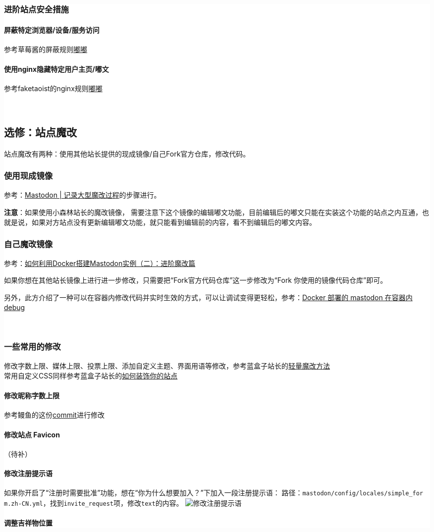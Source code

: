 ### 进阶站点安全措施
#### 屏蔽特定浏览器/设备/服务访问
参考草莓酱的屏蔽规则[嘟嘟](https://m.cmx.im/@strawberry/107752003412174851)

#### 使用nginx隐藏特定用户主页/嘟文
参考faketaoist的nginx规则[嘟嘟](https://mstd.dansmonorage.blue/@faketaoist/107764913542021116)

<br>

## 选修：站点魔改
站点魔改有两种：使用其他站长提供的现成镜像/自己Fork官方仓库，修改代码。

### 使用现成镜像
参考：[Mastodon | 记录大型魔改过程](https://blog.tantalum.life/posts/notes-on-modifying-mastodon-in-docker/#%E5%8A%A0%E5%85%A5%E9%AD%94%E6%94%B9%E9%85%8D%E7%BD%AE)的步骤进行。

**注意**：如果使用小森林站长的魔改镜像， 需要注意下这个镜像的编辑嘟文功能，目前编辑后的嘟文只能在实装这个功能的站点之内互通，也就是说，如果对方站点没有更新编辑嘟文功能，就只能看到编辑前的内容，看不到编辑后的嘟文内容。

### 自己魔改镜像
参考：[如何利用Docker搭建Mastodon实例（二）：进阶魔改篇](https://pullopen.github.io/%E8%BF%9B%E9%98%B6%E9%AD%94%E6%94%B9/2020/11/01/Mastodon-on-Docker-2.html)

如果你想在其他站长镜像上进行进一步修改，只需要把“Fork官方代码仓库”这一步修改为“Fork 你使用的镜像代码仓库”即可。

另外，此方介绍了一种可以在容器内修改代码并实时生效的方式，可以让调试变得更轻松，参考：[Docker 部署的 mastodon 在容器内 debug](https://tech.konata.co/2022-02-23-mastodon-debug-in-container/)

<br>

### 一些常用的修改
修改字数上限、媒体上限、投票上限、添加自定义主题、界面用语等修改，参考蓝盒子站长的[轻量魔改方法](https://pullopen.github.io/%E8%BF%9B%E9%98%B6%E9%AD%94%E6%94%B9/2020/11/14/mastodon-modify.html)  
常用自定义CSS同样参考蓝盒子站长的[如何装饰你的站点](https://pullopen.github.io/%E7%AB%99%E7%82%B9%E7%BB%B4%E6%8A%A4/2020/11/26/mastodon-manage.html)

#### 修改昵称字数上限

参考鳗鱼的这份[commit](https://github.com/rararwg/mastodon/commit/f12b89fb3d3694223f5e55ae8907636c190b8de4)进行修改


#### 修改站点 Favicon
（待补）

#### 修改注册提示语
如果你开启了“注册时需要批准”功能，想在“你为什么想要加入？”下加入一段注册提示语：
路径：`mastodon/config/locales/simple_form.zh-CN.yml`，找到`invite_request`项，修改`text`的内容。
![修改注册提示语](https://res.cloudinary.com/mantyke/image/upload/v1645953330/%E4%BD%A0%E4%B8%BA%E4%BB%80%E4%B9%88%E6%83%B3%E8%A6%81%E5%8A%A0%E5%85%A5_pd6mp7.png)

#### 调整吉祥物位置

